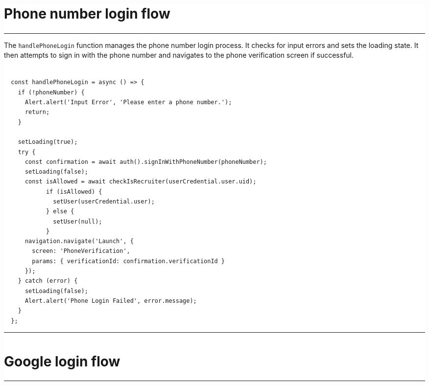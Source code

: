 
</SwmSnippet>

# Phone number login flow

<SwmSnippet path="/app/Login.jsx" line="55">

---

The <SwmToken path="/app/Login.jsx" pos="56:3:3" line-data="  const handlePhoneLogin = async () =&gt; {">`handlePhoneLogin`</SwmToken> function manages the phone number login process. It checks for input errors and sets the loading state. It then attempts to sign in with the phone number and navigates to the phone verification screen if successful.

```

  const handlePhoneLogin = async () => {
    if (!phoneNumber) {
      Alert.alert('Input Error', 'Please enter a phone number.');
      return;
    }

    setLoading(true);
    try {
      const confirmation = await auth().signInWithPhoneNumber(phoneNumber);
      setLoading(false);
      const isAllowed = await checkIsRecruiter(userCredential.user.uid);
            if (isAllowed) {
              setUser(userCredential.user);
            } else {
              setUser(null);
            }
      navigation.navigate('Launch', {
        screen: 'PhoneVerification',
        params: { verificationId: confirmation.verificationId }
      });
    } catch (error) {
      setLoading(false);
      Alert.alert('Phone Login Failed', error.message);
    }
  };
```

---

</SwmSnippet>

# Google login flow

<SwmSnippet path="/app/Login.jsx" line="81">

---
